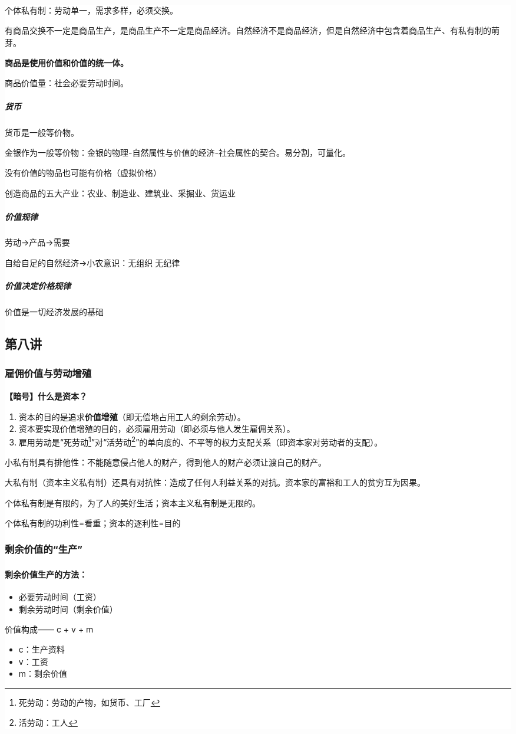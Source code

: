 个体私有制：劳动单一，需求多样，必须交换。

有商品交换不一定是商品生产，是商品生产不一定是商品经济。自然经济不是商品经济，但是自然经济中包含着商品生产、有私有制的萌芽。

**商品是使用价值和价值的统一体。**

商品价值量：社会必要劳动时间。

##### 货币

货币是一般等价物。

金银作为一般等价物：金银的物理-自然属性与价值的经济-社会属性的契合。易分割，可量化。

没有价值的物品也可能有价格（虚拟价格）

创造商品的五大产业：农业、制造业、建筑业、采掘业、货运业

##### 价值规律

劳动→产品→需要

自给自足的自然经济→小农意识：无组织 无纪律

##### 价值决定价格规律

价值是一切经济发展的基础

## 第八讲

### 雇佣价值与劳动增殖

**【暗号】什么是资本？**

1. 资本的目的是追求**价值增殖**（即无偿地占用工人的剩余劳动）。
2. 资本要实现价值增殖的目的，必须雇用劳动（即必须与他人发生雇佣关系）。
3. 雇用劳动是“死劳动[^2]”对“活劳动[^3]”的单向度的、不平等的权力支配关系（即资本家对劳动者的支配）。

[^2]: 死劳动：劳动的产物，如货币、工厂
[^3]: 活劳动：工人

小私有制具有排他性：不能随意侵占他人的财产，得到他人的财产必须让渡自己的财产。

大私有制（资本主义私有制）还具有对抗性：造成了任何人利益关系的对抗。资本家的富裕和工人的贫穷互为因果。

个体私有制是有限的，为了人的美好生活；资本主义私有制是无限的。

个体私有制的功利性=看重；资本的逐利性=目的

### 剩余价值的“生产”

#### 剩余价值生产的方法：

- 必要劳动时间（工资）
- 剩余劳动时间（剩余价值）

价值构成—— c + v + m

- c：生产资料
- v：工资
- m：剩余价值


[^4]: 构成即“比”。